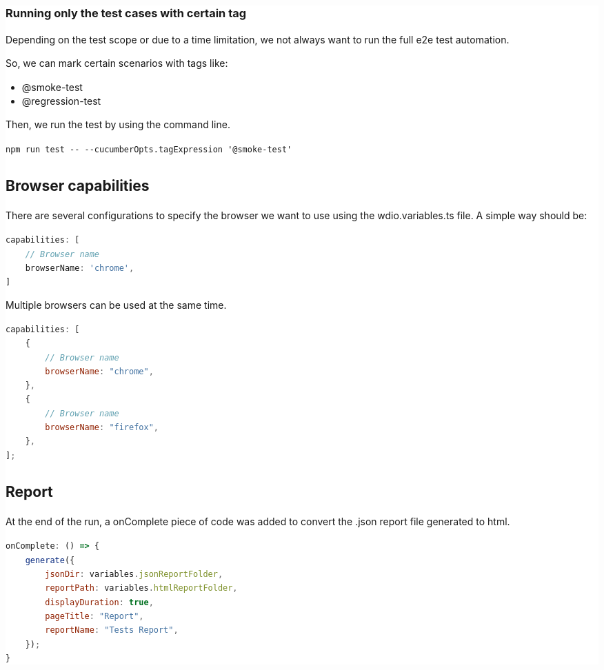 ### Running only the test cases with certain tag

Depending on the test scope or due to a time limitation, we not always want to run the full e2e test automation.

So, we can mark certain scenarios with tags like:
- @smoke-test
- @regression-test

Then, we run the test by using the command line.

`npm run test -- --cucumberOpts.tagExpression '@smoke-test'`

## Browser capabilities

There are several configurations to specify the browser we want to use using the wdio.variables.ts file.
A simple way should be:

```javascript
capabilities: [
    // Browser name
    browserName: 'chrome',
]
```

Multiple browsers can be used at the same time.

```javascript
capabilities: [
    {
        // Browser name
        browserName: "chrome",
    },
    {
        // Browser name
        browserName: "firefox",
    },
];
```

## Report

At the end of the run, a onComplete piece of code was added to convert the .json report file generated to html.

```javascript
onComplete: () => {
    generate({
        jsonDir: variables.jsonReportFolder,
        reportPath: variables.htmlReportFolder,
        displayDuration: true,
        pageTitle: "Report",
        reportName: "Tests Report",
    });
}
```
